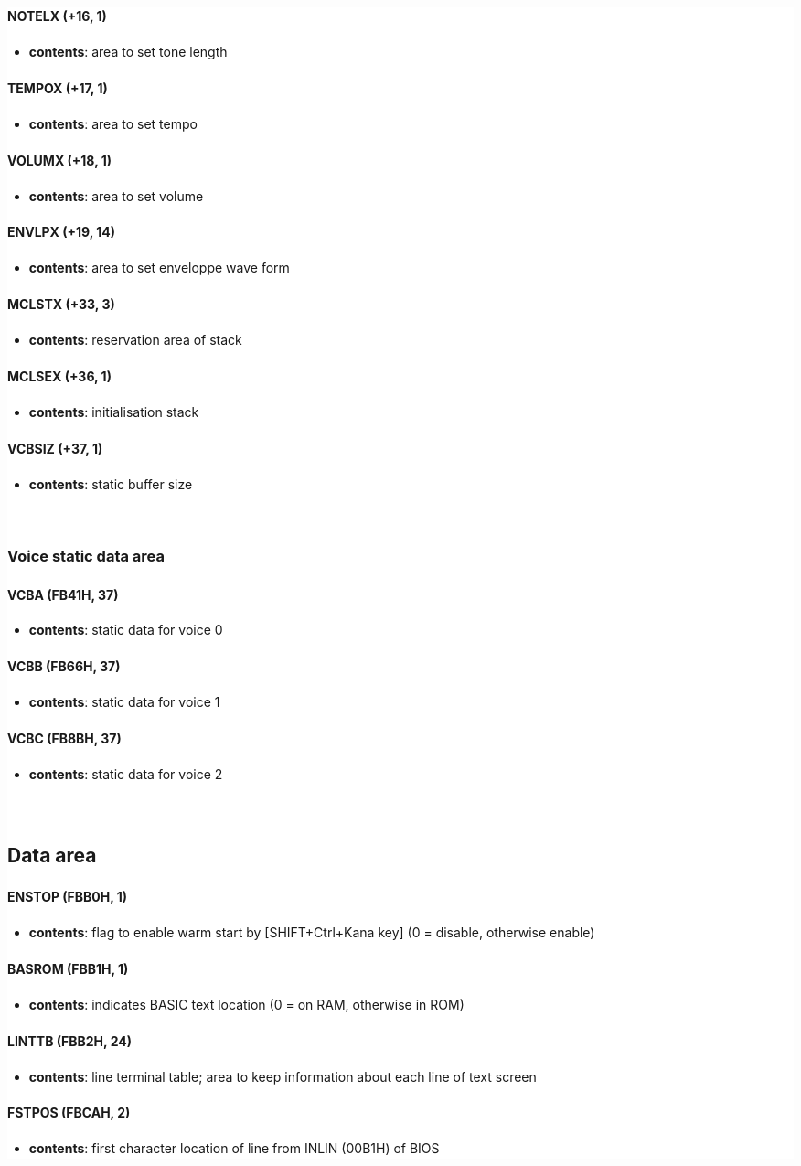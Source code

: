 #### NOTELX (+16, 1)
* **contents**: area to set tone length

#### TEMPOX (+17, 1)
* **contents**: area to set tempo

#### VOLUMX (+18, 1)
* **contents**: area to set volume

#### ENVLPX (+19, 14)
* **contents**: area to set enveloppe wave form

#### MCLSTX (+33, 3)
* **contents**: reservation area of stack

#### MCLSEX (+36, 1)
* **contents**: initialisation stack

#### VCBSIZ (+37, 1)
* **contents**: static buffer size


<p>&nbsp;</p>

### Voice static data area


#### VCBA (FB41H, 37)
* **contents**: static data for voice 0

#### VCBB (FB66H, 37)
* **contents**: static data for voice 1

#### VCBC (FB8BH, 37)
* **contents**: static data for voice 2


<p>&nbsp;</p>

## Data area

#### ENSTOP (FBB0H, 1)
* **contents**: flag to enable warm start by [SHIFT+Ctrl+Kana key] (0 = disable, otherwise enable)

#### BASROM (FBB1H, 1)
* **contents**: indicates BASIC text location (0 = on RAM, otherwise in ROM)

#### LINTTB (FBB2H, 24)
* **contents**: line terminal table; area to keep information about each line of text screen

#### FSTPOS (FBCAH, 2)
* **contents**: first character location of line from INLIN (00B1H) of BIOS
